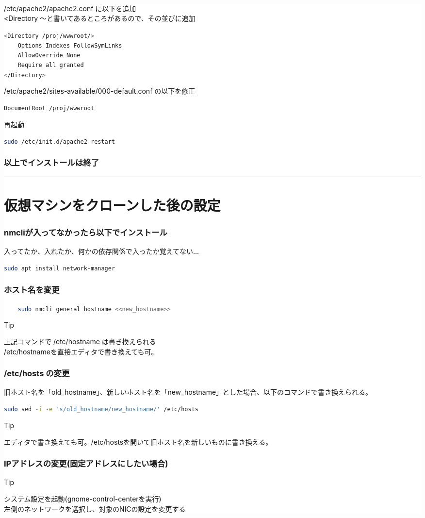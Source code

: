 /etc/apache2/apache2.conf に以下を追加  
<Directory ～と書いてあるところがあるので、その並びに追加
```bash
<Directory /proj/wwwroot/>
    Options Indexes FollowSymLinks
    AllowOverride None
    Require all granted
</Directory>
```

/etc/apache2/sites-available/000-default.conf の以下を修正
```bash
DocumentRoot /proj/wwwroot
```

再起動
```bash
sudo /etc/init.d/apache2 restart
```


### 以上でインストールは終了

---

# 仮想マシンをクローンした後の設定

### nmcliが入ってなかったら以下でインストール

入ってたか、入れたか、何かの依存関係で入ったか覚えてない...
```bash
sudo apt install network-manager
```

### ホスト名を変更
```bash
    sudo nmcli general hostname <<new_hostname>>
```
> [!TIP]
> 上記コマンドで /etc/hostname は書き換えられる  
/etc/hostnameを直接エディタで書き換えても可。  

### /etc/hosts の変更
旧ホスト名を「old_hostname」、新しいホスト名を「new_hostname」とした場合、以下のコマンドで書き換えられる。
```bash
sudo sed -i -e 's/old_hostname/new_hostname/' /etc/hosts
```
> [!TIP]
> エディタで書き換えても可。/etc/hostsを開いて旧ホスト名を新しいものに書き換える。  


### IPアドレスの変更(固定アドレスにしたい場合)
> [!TIP]
> システム設定を起動(gnome-control-centerを実行)  
左側のネットワークを選択し、対象のNICの設定を変更する
